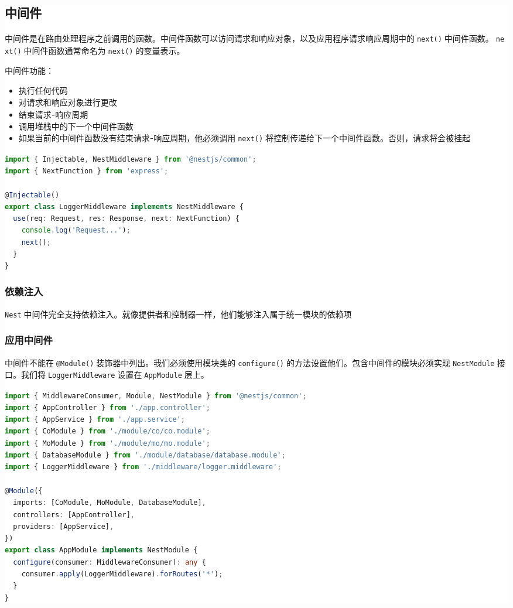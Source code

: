 ## 中间件

中间件是在路由处理程序之前调用的函数。中间件函数可以访问请求和响应对象，以及应用程序请求响应周期中的 `next()` 中间件函数。 `next()` 中间件函数通常命名为 `next()` 的变量表示。

中间件功能：

- 执行任何代码
- 对请求和响应对象进行更改
- 结束请求-响应周期
- 调用堆栈中的下一个中间件函数
- 如果当前的中间件函数没有结束请求-响应周期，他必须调用 `next()` 将控制传递给下一个中间件函数。否则，请求将会被挂起

```ts
import { Injectable, NestMiddleware } from '@nestjs/common';
import { NextFunction } from 'express';

@Injectable()
export class LoggerMiddleware implements NestMiddleware {
  use(req: Request, res: Response, next: NextFunction) {
    console.log('Request...');
    next();
  }
}
```

### 依赖注入

`Nest` 中间件完全支持依赖注入。就像提供者和控制器一样，他们能够注入属于统一模块的依赖项

### 应用中间件

中间件不能在 `@Module()` 装饰器中列出。我们必须使用模块类的 `configure()` 的方法设置他们。包含中间件的模块必须实现 `NestModule` 接口。我们将 `LoggerMiddleware` 设置在 `AppModule` 层上。

```ts
import { MiddlewareConsumer, Module, NestModule } from '@nestjs/common';
import { AppController } from './app.controller';
import { AppService } from './app.service';
import { CoModule } from './module/co/co.module';
import { MoModule } from './module/mo/mo.module';
import { DatabaseModule } from './module/database/database.module';
import { LoggerMiddleware } from './middleware/logger.middleware';

@Module({
  imports: [CoModule, MoModule, DatabaseModule],
  controllers: [AppController],
  providers: [AppService],
})
export class AppModule implements NestModule {
  configure(consumer: MiddlewareConsumer): any {
    consumer.apply(LoggerMiddleware).forRoutes('*');
  }
}
```
